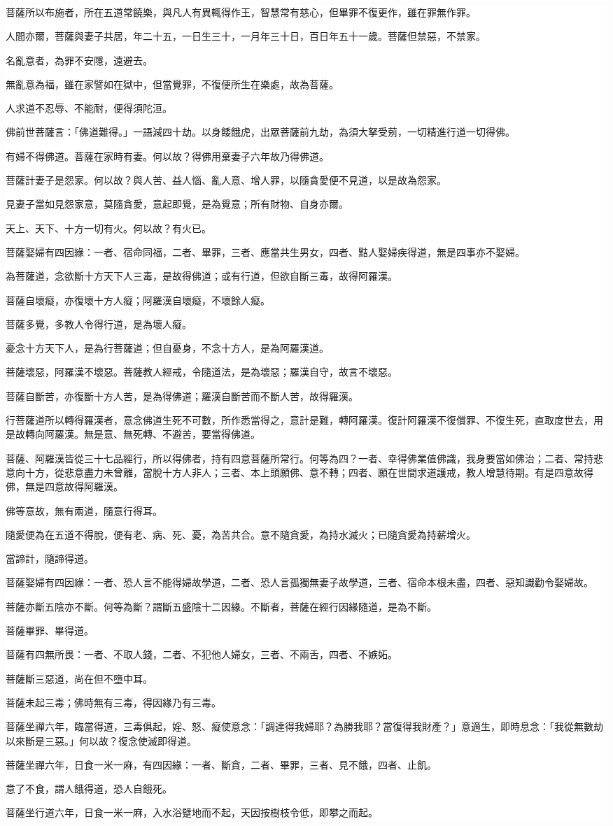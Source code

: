 菩薩所以布施者，所在五道常饒樂，與凡人有異輒得作王，智慧常有慈心，但畢罪不復更作，雖在罪無作罪。

人間亦爾，菩薩與妻子共居，年二十五，一日生三十，一月年三十日，百日年五十一歲。菩薩但禁惡，不禁家。

名亂意者，為罪不安隱，遠避去。

無亂意為福，雖在家譬如在獄中，但當覺罪，不復便所生在樂處，故為菩薩。

人求道不忍辱、不能耐，便得須陀洹。

佛前世菩薩言：「佛道難得。」一語減四十劫。以身餧餓虎，出眾菩薩前九劫，為須大拏受莂，一切精進行道一切得佛。

有婦不得佛道。菩薩在家時有妻。何以故？得佛用棄妻子六年故乃得佛道。

菩薩計妻子是怨家。何以故？與人苦、益人惱、亂人意、增人罪，以隨貪愛便不見道，以是故為怨家。

見妻子當如見怨家意，莫隨貪愛，意起即覺，是為覺意；所有財物、自身亦爾。

天上、天下、十方一切有火。何以故？有火已。

菩薩娶婦有四因緣：一者、宿命同福，二者、畢罪，三者、應當共生男女，四者、黠人娶婦疾得道，無是四事亦不娶婦。

為菩薩道，念欲斷十方天下人三毒，是故得佛道；或有行道，但欲自斷三毒，故得阿羅漢。

菩薩自壞癡，亦復壞十方人癡；阿羅漢自壞癡，不壞餘人癡。

菩薩多覺，多教人令得行道，是為壞人癡。

憂念十方天下人，是為行菩薩道；但自憂身，不念十方人，是為阿羅漢道。

菩薩壞惡，阿羅漢不壞惡。菩薩教人經戒，令隨道法，是為壞惡；羅漢自守，故言不壞惡。

菩薩自斷苦，亦復斷十方人苦，是為得佛道；羅漢自斷苦而不斷人苦，故得羅漢。

行菩薩道所以轉得羅漢者，意念佛道生死不可數，所作悉當得之，意計是難，轉阿羅漢。復計阿羅漢不復償罪、不復生死，直取度世去，用是故轉向阿羅漢。無是意、無死轉、不避苦，要當得佛道。

菩薩、阿羅漢皆從三十七品經行，所以得佛者，持有四意菩薩所常行。何等為四？一者、幸得佛業值佛識，我身要當如佛治；二者、常持悲意向十方，從悲意盡力未曾離，當脫十方人非人；三者、本上頭願佛、意不轉；四者、願在世間求道護戒，教人增慧待期。有是四意故得佛，無是四意故得阿羅漢。

佛等意故，無有兩道，隨意行得耳。

隨愛便為在五道不得脫，便有老、病、死、憂，為苦共合。意不隨貪愛，為持水滅火；已隨貪愛為持薪增火。

當諦計，隨諦得道。

菩薩娶婦有四因緣：一者、恐人言不能得婦故學道，二者、恐人言孤獨無妻子故學道，三者、宿命本根未盡，四者、惡知識勸令娶婦故。

菩薩亦斷五陰亦不斷。何等為斷？謂斷五盛陰十二因緣。不斷者，菩薩在經行因緣隨道，是為不斷。

菩薩畢罪、畢得道。

菩薩有四無所畏：一者、不取人錢，二者、不犯他人婦女，三者、不兩舌，四者、不嫉妬。

菩薩斷三惡道，尚在但不墮中耳。

菩薩未起三毒；佛時無有三毒，得因緣乃有三毒。

菩薩坐禪六年，臨當得道，三毒俱起，婬、怒、癡使意念：「調達得我婦耶？為勝我耶？當復得我財產？」意適生，即時息念：「我從無數劫以來斷是三惡。」何以故？復念使滅即得道。

菩薩坐禪六年，日食一米一麻，有四因緣：一者、斷貪，二者、畢罪，三者、見不餓，四者、止飢。

意了不食，謂人餓得道，恐人自餓死。

菩薩坐行道六年，日食一米一麻，入水浴躄地而不起，天因按樹枝令低，即攀之而起。
